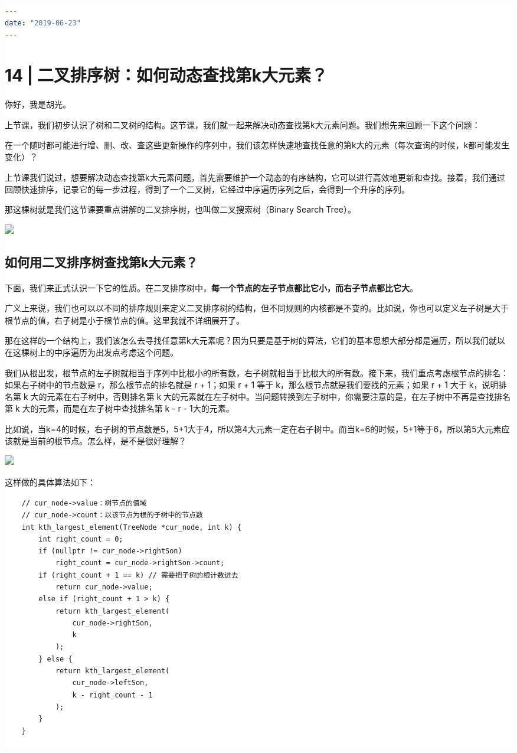 ```yaml
---
date: "2019-06-23"
---  
```

      
# 14 | 二叉排序树：如何动态查找第k大元素？
你好，我是胡光。

上节课，我们初步认识了树和二叉树的结构。这节课，我们就一起来解决动态查找第k大元素问题。我们想先来回顾一下这个问题：

在一个随时都可能进行增、删、改、查这些更新操作的序列中，我们该怎样快速地查找任意的第k大的元素（每次查询的时候，k都可能发生变化）？

上节课我们说过，想要解决动态查找第k大元素问题，首先需要维护一个动态的有序结构，它可以进行高效地更新和查找。接着，我们通过回顾快速排序，记录它的每一步过程，得到了一个二叉树，它经过中序遍历序列之后，会得到一个升序的序列。

那这棵树就是我们这节课要重点讲解的二叉排序树，也叫做二叉搜索树（Binary Search Tree）。

![](/images/常用算法25讲/03.查找搜索篇/resourceimagebabbba7cc79d153d9544dea26480c42aeabb.png)

## 如何用二叉排序树查找第k大元素？

下面，我们来正式认识一下它的性质。在二叉排序树中，**每一个节点的左子节点都比它小，而右子节点都比它大**。

广义上来说，我们也可以以不同的排序规则来定义二叉排序树的结构，但不同规则的内核都是不变的。比如说，你也可以定义左子树是大于根节点的值，右子树是小于根节点的值。这里我就不详细展开了。

那在这样的一个结构上，我们该怎么去寻找任意第k大元素呢？因为只要是基于树的算法，它们的基本思想大部分都是遍历，所以我们就以在这棵树上的中序遍历为出发点考虑这个问题。

我们从根出发，根节点的左子树就相当于序列中比根小的所有数，右子树就相当于比根大的所有数。接下来，我们重点考虑根节点的排名：如果右子树中的节点数是 r，那么根节点的排名就是 r + 1；如果 r + 1 等于 k，那么根节点就是我们要找的元素；如果 r + 1 大于 k，说明排名第 k 大的元素在右子树中，否则排名第 k 大的元素就在左子树中。当问题转换到左子树中，你需要注意的是，在左子树中不再是查找排名第 k 大的元素，而是在左子树中查找排名第 k \- r \- 1大的元素。

比如说，当k=4的时候，右子树的节点数是5，5+1大于4，所以第4大元素一定在右子树中。而当k=6的时候，5+1等于6，所以第5大元素应该就是当前的根节点。怎么样，是不是很好理解？

![](/images/常用算法25讲/03.查找搜索篇/resourceimage1df51da38a7eb952yyb671c2f9ca17621df5.png)

这样做的具体算法如下：

```
    // cur_node->value：树节点的值域
    // cur_node->count：以该节点为根的子树中的节点数
    int kth_largest_element(TreeNode *cur_node, int k) {
        int right_count = 0;
        if (nullptr != cur_node->rightSon)
            right_count = cur_node->rightSon->count;
        if (right_count + 1 == k) // 需要把子树的根计数进去
            return cur_node->value;
        else if (right_count + 1 > k) {
            return kth_largest_element(
                cur_node->rightSon,
                k
            );
        } else {
            return kth_largest_element(
                cur_node->leftSon,
                k - right_count - 1
            );
        }
    }
    

```
